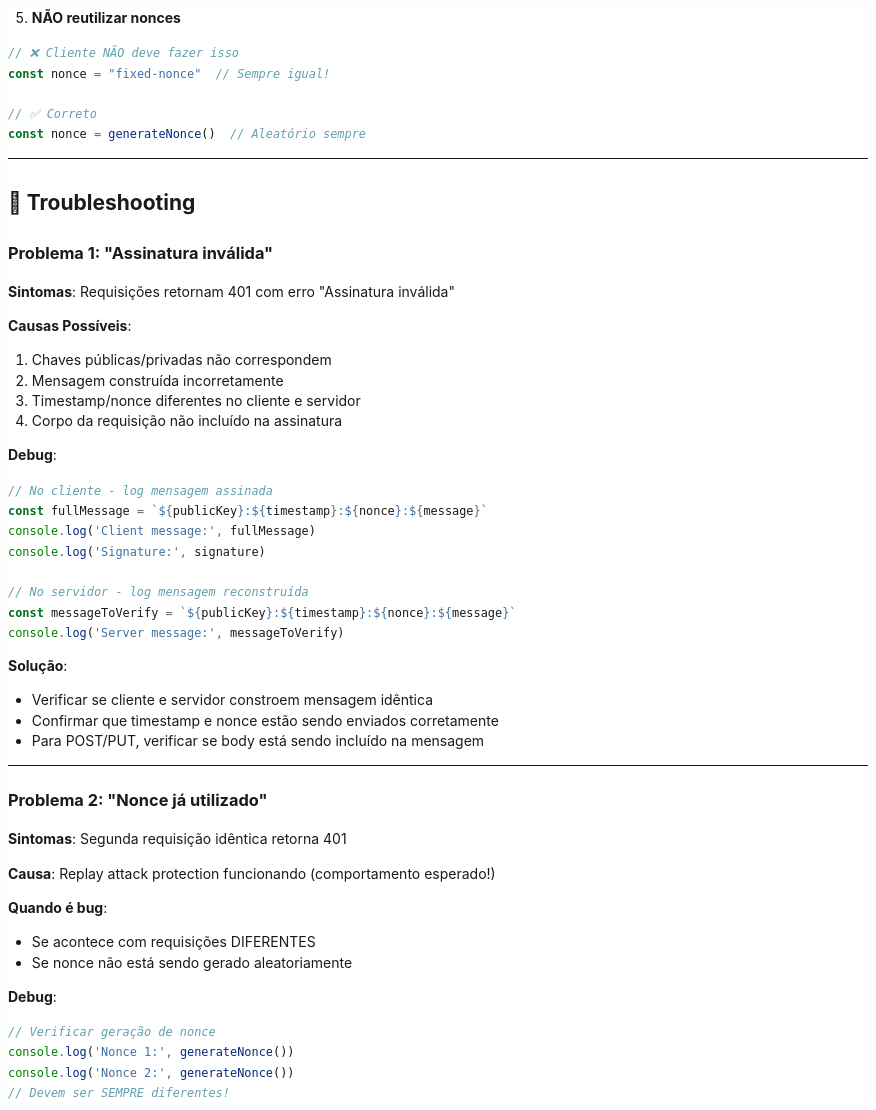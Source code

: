 5. **NÃO reutilizar nonces**
```typescript
// ❌ Cliente NÃO deve fazer isso
const nonce = "fixed-nonce"  // Sempre igual!

// ✅ Correto
const nonce = generateNonce()  // Aleatório sempre
```

---

## 🔧 Troubleshooting

### Problema 1: "Assinatura inválida"

**Sintomas**: Requisições retornam 401 com erro "Assinatura inválida"

**Causas Possíveis**:
1. Chaves públicas/privadas não correspondem
2. Mensagem construída incorretamente
3. Timestamp/nonce diferentes no cliente e servidor
4. Corpo da requisição não incluído na assinatura

**Debug**:
```typescript
// No cliente - log mensagem assinada
const fullMessage = `${publicKey}:${timestamp}:${nonce}:${message}`
console.log('Client message:', fullMessage)
console.log('Signature:', signature)

// No servidor - log mensagem reconstruída
const messageToVerify = `${publicKey}:${timestamp}:${nonce}:${message}`
console.log('Server message:', messageToVerify)
```

**Solução**:
- Verificar se cliente e servidor constroem mensagem idêntica
- Confirmar que timestamp e nonce estão sendo enviados corretamente
- Para POST/PUT, verificar se body está sendo incluído na mensagem

---

### Problema 2: "Nonce já utilizado"

**Sintomas**: Segunda requisição idêntica retorna 401

**Causa**: Replay attack protection funcionando (comportamento esperado!)

**Quando é bug**:
- Se acontece com requisições DIFERENTES
- Se nonce não está sendo gerado aleatoriamente

**Debug**:
```typescript
// Verificar geração de nonce
console.log('Nonce 1:', generateNonce())
console.log('Nonce 2:', generateNonce())
// Devem ser SEMPRE diferentes!
```
